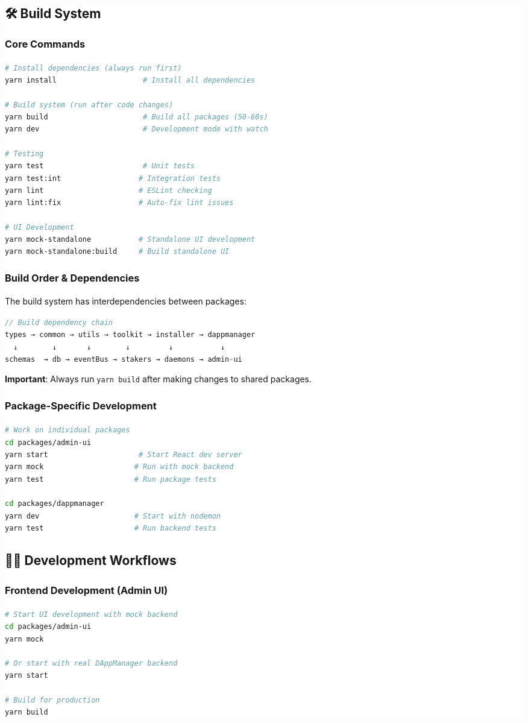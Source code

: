 ## 🛠️ Build System

### Core Commands
```bash
# Install dependencies (always run first)
yarn install                    # Install all dependencies

# Build system (run after code changes)
yarn build                      # Build all packages (50-60s)
yarn dev                        # Development mode with watch

# Testing
yarn test                       # Unit tests
yarn test:int                  # Integration tests
yarn lint                      # ESLint checking
yarn lint:fix                  # Auto-fix lint issues

# UI Development
yarn mock-standalone           # Standalone UI development
yarn mock-standalone:build     # Build standalone UI
```

### Build Order & Dependencies
The build system has interdependencies between packages:

```typescript
// Build dependency chain
types → common → utils → toolkit → installer → dappmanager
  ↓        ↓       ↓        ↓         ↓           ↓
schemas  → db → eventBus → stakers → daemons → admin-ui
```

**Important**: Always run `yarn build` after making changes to shared packages.

### Package-Specific Development
```bash
# Work on individual packages
cd packages/admin-ui
yarn start                     # Start React dev server
yarn mock                     # Run with mock backend
yarn test                     # Run package tests

cd packages/dappmanager  
yarn dev                      # Start with nodemon
yarn test                     # Run backend tests
```

## 🏃‍♂️ Development Workflows

### Frontend Development (Admin UI)
```bash
# Start UI development with mock backend
cd packages/admin-ui
yarn mock

# Or start with real DAppManager backend
yarn start

# Build for production
yarn build
```
